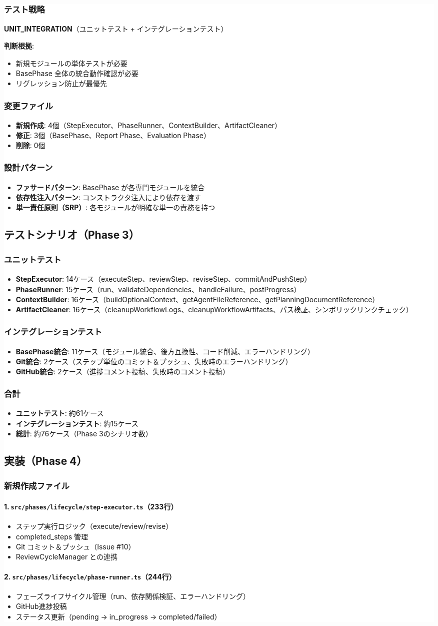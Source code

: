 ### テスト戦略
**UNIT_INTEGRATION**（ユニットテスト + インテグレーションテスト）

**判断根拠**:
- 新規モジュールの単体テストが必要
- BasePhase 全体の統合動作確認が必要
- リグレッション防止が最優先

### 変更ファイル
- **新規作成**: 4個（StepExecutor、PhaseRunner、ContextBuilder、ArtifactCleaner）
- **修正**: 3個（BasePhase、Report Phase、Evaluation Phase）
- **削除**: 0個

### 設計パターン
- **ファサードパターン**: BasePhase が各専門モジュールを統合
- **依存性注入パターン**: コンストラクタ注入により依存を渡す
- **単一責任原則（SRP）**: 各モジュールが明確な単一の責務を持つ

## テストシナリオ（Phase 3）

### ユニットテスト
- **StepExecutor**: 14ケース（executeStep、reviewStep、reviseStep、commitAndPushStep）
- **PhaseRunner**: 15ケース（run、validateDependencies、handleFailure、postProgress）
- **ContextBuilder**: 16ケース（buildOptionalContext、getAgentFileReference、getPlanningDocumentReference）
- **ArtifactCleaner**: 16ケース（cleanupWorkflowLogs、cleanupWorkflowArtifacts、パス検証、シンボリックリンクチェック）

### インテグレーションテスト
- **BasePhase統合**: 11ケース（モジュール統合、後方互換性、コード削減、エラーハンドリング）
- **Git統合**: 2ケース（ステップ単位のコミット＆プッシュ、失敗時のエラーハンドリング）
- **GitHub統合**: 2ケース（進捗コメント投稿、失敗時のコメント投稿）

### 合計
- **ユニットテスト**: 約61ケース
- **インテグレーションテスト**: 約15ケース
- **総計**: 約76ケース（Phase 3のシナリオ数）

## 実装（Phase 4）

### 新規作成ファイル

#### 1. `src/phases/lifecycle/step-executor.ts`（233行）
- ステップ実行ロジック（execute/review/revise）
- completed_steps 管理
- Git コミット＆プッシュ（Issue #10）
- ReviewCycleManager との連携

#### 2. `src/phases/lifecycle/phase-runner.ts`（244行）
- フェーズライフサイクル管理（run、依存関係検証、エラーハンドリング）
- GitHub進捗投稿
- ステータス更新（pending → in_progress → completed/failed）
